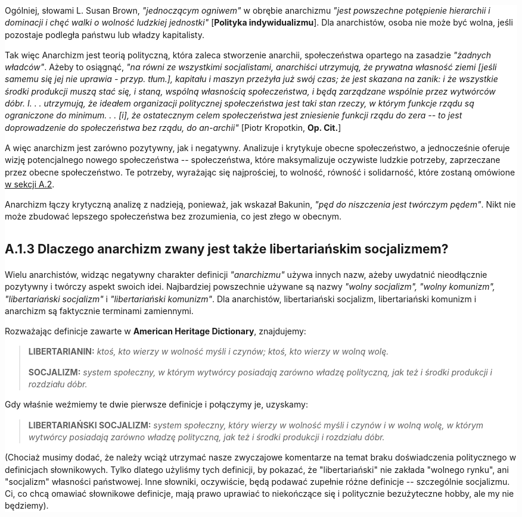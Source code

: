 Ogólniej, słowami L. Susan Brown, _"jednoczącym ogniwem"_ w obrębie anarchizmu _"jest powszechne potępienie hierarchii i dominacji i chęć walki o wolność ludzkiej jednostki"_ [**Polityka indywidualizmu**]. Dla anarchistów, osoba nie może być wolna, jeśli pozostaje podległa państwu lub władzy kapitalisty.

Tak więc Anarchizm jest teorią polityczną, która zaleca stworzenie anarchii, społeczeństwa opartego na zasadzie _"żadnych władców"_. Ażeby to osiągnąć, _"na równi ze wszystkimi socjalistami, anarchiści utrzymują, że prywatna własność ziemi [jeśli samemu się jej nie uprawia - przyp. tłum.], kapitału i maszyn przeżyła już swój czas; że jest skazana na zanik: i że wszystkie środki produkcji muszą stać się, i staną, wspólną własnością społeczeństwa, i będą zarządzane wspólnie przez wytwórców dóbr. I. . . utrzymują, że ideałem organizacji politycznej społeczeństwa jest taki stan rzeczy, w którym funkcje rządu są ograniczone do minimum. . . [i], że ostatecznym celem społeczeństwa jest zniesienie funkcji rządu do zera -- to jest doprowadzenie do społeczeństwa bez rządu, do an-archii"_ [Piotr Kropotkin, **Op. Cit.**]

A więc anarchizm jest zarówno pozytywny, jak i negatywny. Analizuje i krytykuje obecne społeczeństwo, a jednocześnie oferuje wizję potencjalnego nowego społeczeństwa -- społeczeństwa, które maksymalizuje oczywiste ludzkie potrzeby, zaprzeczane przez obecne społeczeństwo. Te potrzeby, wyrażając się najprościej, to wolność, równość i solidarność, które zostaną omówione [w sekcji A.2](SekcjaA2.html).

Anarchizm łączy krytyczną analizę z nadzieją, ponieważ, jak wskazał Bakunin, _"pęd do niszczenia jest twórczym pędem"_. Nikt nie może zbudować lepszego społeczeństwa bez zrozumienia, co jest złego w obecnym.

<a name="seca13"></a>

## <a name="seca13">**A.1.3 Dlaczego anarchizm zwany jest także libertariańskim socjalizmem?**</a>

<a name="seca13">

Wielu anarchistów, widząc negatywny charakter definicji _"anarchizmu"_ używa innych nazw, ażeby uwydatnić nieodłącznie pozytywny i twórczy aspekt swoich idei. Najbardziej powszechnie używane są nazwy _"wolny socjalizm", "wolny komunizm", "libertariański socjalizm"_ i _"libertariański komunizm"_. Dla anarchistów, libertariański socjalizm, libertariański komunizm i anarchizm są faktycznie terminami zamiennymi.

Rozważając definicje zawarte w **American Heritage Dictionary**, znajdujemy:

> **LIBERTARIANIN:** _ktoś, kto wierzy w wolność myśli i czynów; ktoś, kto wierzy w wolną wolę._
> 
> **SOCJALIZM:** _system społeczny, w którym wytwórcy posiadają zarówno władzę polityczną, jak też i środki produkcji i rozdziału dóbr._

Gdy właśnie weźmiemy te dwie pierwsze definicje i połączymy je, uzyskamy:

> **LIBERTARIAŃSKI SOCJALIZM:** _system społeczny, który wierzy w wolność myśli i czynów i w wolną wolę, w którym wytwórcy posiadają zarówno władzę polityczną, jak też i środki produkcji i rozdziału dóbr._

(Chociaż musimy dodać, że należy wciąż utrzymać nasze zwyczajowe komentarze na temat braku doświadczenia politycznego w definicjach słownikowych. Tylko dlatego użyliśmy tych definicji, by pokazać, że "libertariański" nie zakłada "wolnego rynku", ani "socjalizm" własności państwowej. Inne słowniki, oczywiście, będą podawać zupełnie różne definicje -- szczególnie socjalizmu. Ci, co chcą omawiać słownikowe definicje, mają prawo uprawiać to niekończące się i politycznie bezużyteczne hobby, ale my nie będziemy).
